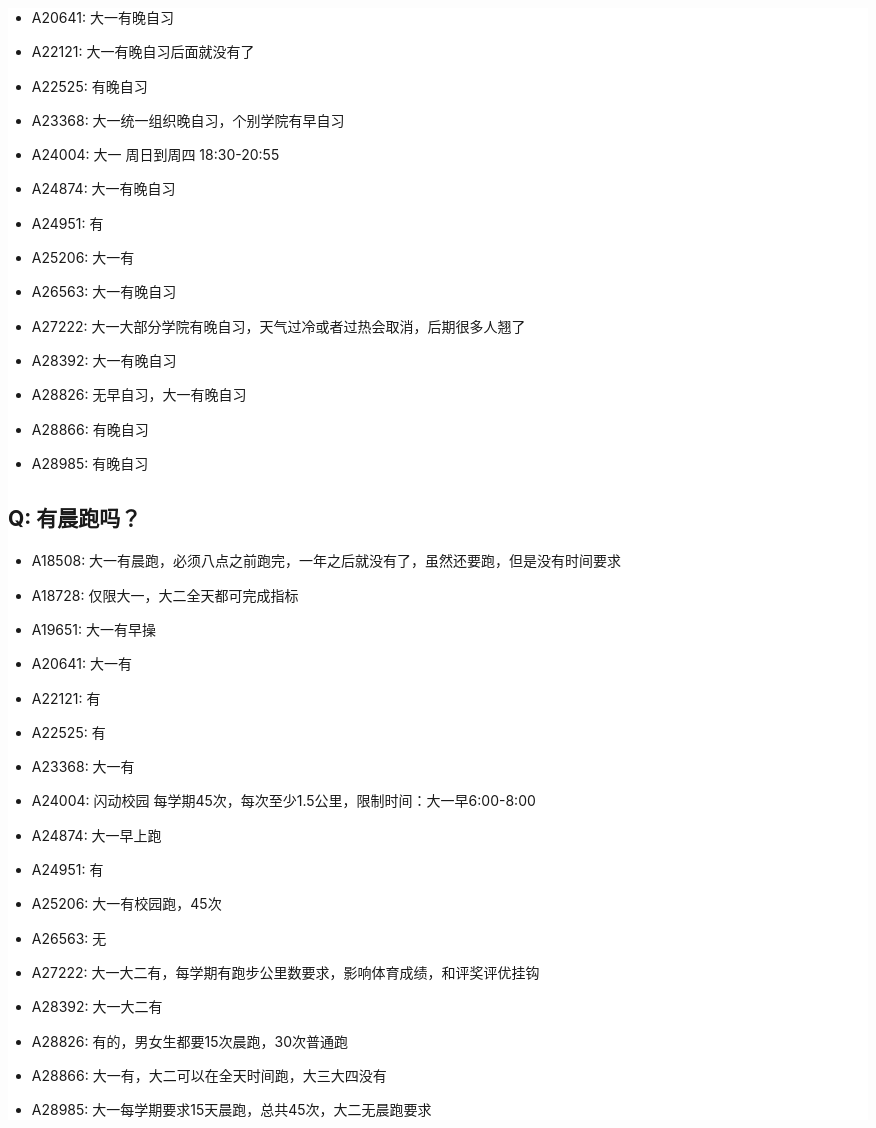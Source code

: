 - A20641: 大一有晚自习

- A22121: 大一有晚自习后面就没有了

- A22525: 有晚自习

- A23368: 大一统一组织晚自习，个别学院有早自习

- A24004: 大一 周日到周四  18:30-20:55

- A24874: 大一有晚自习

- A24951: 有

- A25206: 大一有

- A26563: 大一有晚自习

- A27222: 大一大部分学院有晚自习，天气过冷或者过热会取消，后期很多人翘了

- A28392: 大一有晚自习

- A28826: 无早自习，大一有晚自习

- A28866: 有晚自习

- A28985: 有晚自习

## Q: 有晨跑吗？

- A18508: 大一有晨跑，必须八点之前跑完，一年之后就没有了，虽然还要跑，但是没有时间要求

- A18728: 仅限大一，大二全天都可完成指标

- A19651: 大一有早操

- A20641: 大一有

- A22121: 有

- A22525: 有

- A23368: 大一有

- A24004: 闪动校园 每学期45次，每次至少1.5公里，限制时间：大一早6:00-8:00

- A24874: 大一早上跑

- A24951: 有

- A25206: 大一有校园跑，45次

- A26563: 无

- A27222: 大一大二有，每学期有跑步公里数要求，影响体育成绩，和评奖评优挂钩

- A28392: 大一大二有

- A28826: 有的，男女生都要15次晨跑，30次普通跑

- A28866: 大一有，大二可以在全天时间跑，大三大四没有

- A28985: 大一每学期要求15天晨跑，总共45次，大二无晨跑要求
